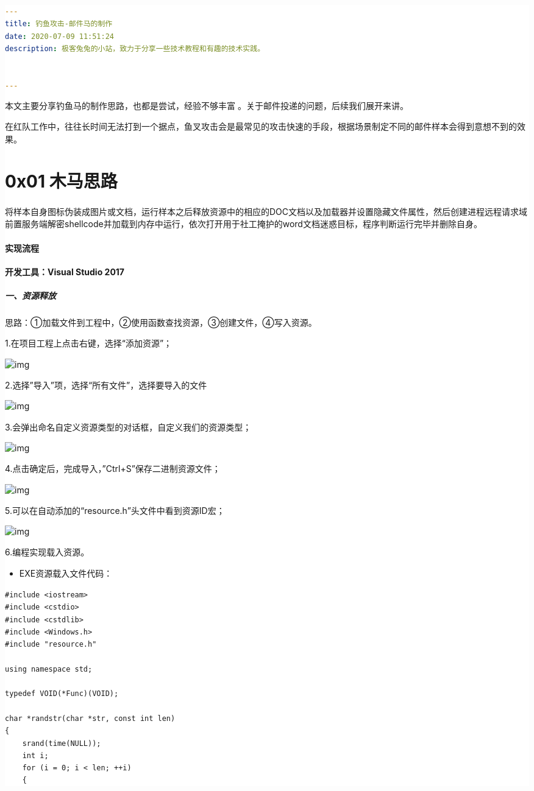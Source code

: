 ```yaml
---
title: 钓鱼攻击-邮件马的制作
date: 2020-07-09 11:51:24
description: 极客兔兔的小站，致力于分享一些技术教程和有趣的技术实践。


---
```


本文主要分享钓鱼马的制作思路，也都是尝试，经验不够丰富 。关于邮件投递的问题，后续我们展开来讲。

在红队工作中，往往长时间无法打到一个据点，鱼叉攻击会是最常见的攻击快速的手段，根据场景制定不同的邮件样本会得到意想不到的效果。

# 0x01 木马思路

将样本自身图标伪装成图片或文档，运行样本之后释放资源中的相应的DOC文档以及加载器并设置隐藏文件属性，然后创建进程远程请求域前置服务端解密shellcode并加载到内存中运行，依次打开用于社工掩护的word文档迷惑目标，程序判断运行完毕并删除自身。

#### 实现流程

**开发工具：Visual Studio 2017**

##### 一、资源释放

思路：①加载文件到工程中，②使用函数查找资源，③创建文件，④写入资源。

1.在项目工程上点击右键，选择“添加资源”；

![img](https://c1y2m3.oss-cn-beijing.aliyuncs.com/1597654172885-24c121e3-6b51-4a81-8d56-7f61be780005.png)

2.选择”导入”项，选择“所有文件”，选择要导入的文件

![img](https://c1y2m3.oss-cn-beijing.aliyuncs.com/1597654172893-7f1eab69-4311-48b5-a782-59718102470f.png)

3.会弹出命名自定义资源类型的对话框，自定义我们的资源类型；

![img](https://c1y2m3.oss-cn-beijing.aliyuncs.com/1597654172839-b244f42d-8d9f-45d6-94ee-cbcadcff132e.png)

4.点击确定后，完成导入，”Ctrl+S”保存二进制资源文件；

![img](https://c1y2m3.oss-cn-beijing.aliyuncs.com/1597654172915-9f25bdac-0244-45c3-8cd7-bb3f48d336cd.png)

5.可以在自动添加的“resource.h”头文件中看到资源ID宏；

![img](https://c1y2m3.oss-cn-beijing.aliyuncs.com/1597654172793-75b0d0f2-aa25-432f-a8b3-c45c9fa64790.png)

6.编程实现载入资源。

- EXE资源载入文件代码：

```
#include <iostream>
#include <cstdio>
#include <cstdlib>
#include <Windows.h>
#include "resource.h"
 
using namespace std;
 
typedef VOID(*Func)(VOID);
 
char *randstr(char *str, const int len)
{
	srand(time(NULL));
	int i;
	for (i = 0; i < len; ++i)
	{
```